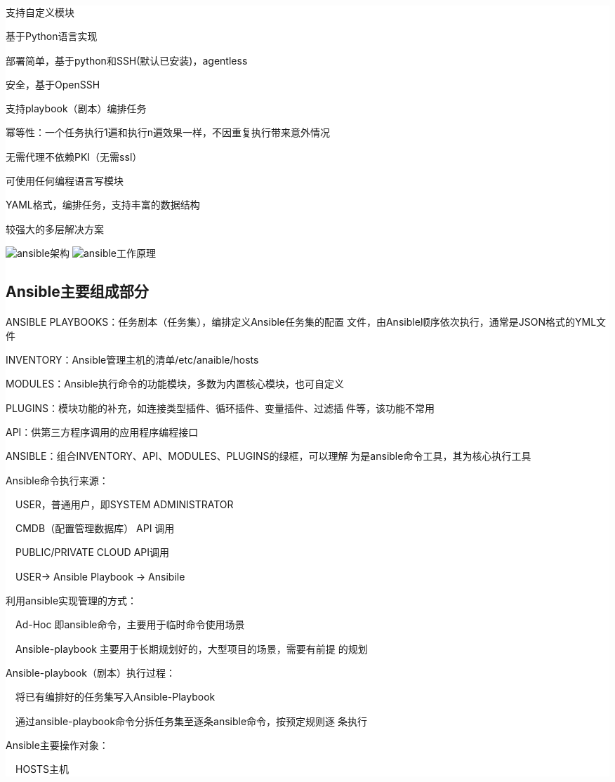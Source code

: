 支持自定义模块 

基于Python语言实现 

部署简单，基于python和SSH(默认已安装)，agentless 

安全，基于OpenSSH 

支持playbook（剧本）编排任务 

幂等性：一个任务执行1遍和执行n遍效果一样，不因重复执行带来意外情况 

无需代理不依赖PKI（无需ssl） 

可使用任何编程语言写模块 

YAML格式，编排任务，支持丰富的数据结构 

较强大的多层解决方案 

![ansible架构](https://raw.githubusercontent.com/Dz6666/Dz6666.github.ii/master/css/ansible%E6%9E%B6%E6%9E%84.png)
![ansible工作原理](https://raw.githubusercontent.com/Dz6666/Dz6666.github.ii/master/css/ansible%E5%B7%A5%E4%BD%9C%E5%8E%9F%E7%90%86.png)

## Ansible主要组成部分 

ANSIBLE PLAYBOOKS：任务剧本（任务集），编排定义Ansible任务集的配置 文件，由Ansible顺序依次执行，通常是JSON格式的YML文件 

INVENTORY：Ansible管理主机的清单/etc/anaible/hosts 

MODULES：Ansible执行命令的功能模块，多数为内置核心模块，也可自定义 

PLUGINS：模块功能的补充，如连接类型插件、循环插件、变量插件、过滤插 件等，该功能不常用 

API：供第三方程序调用的应用程序编程接口 

ANSIBLE：组合INVENTORY、API、MODULES、PLUGINS的绿框，可以理解 为是ansible命令工具，其为核心执行工具 

Ansible命令执行来源： 

&ensp;&ensp;USER，普通用户，即SYSTEM ADMINISTRATOR 

&ensp;&ensp;CMDB（配置管理数据库） API 调用 

&ensp;&ensp;PUBLIC/PRIVATE CLOUD API调用 

&ensp;&ensp;USER-> Ansible Playbook -> Ansibile 

利用ansible实现管理的方式： 

&ensp;&ensp;Ad-Hoc 即ansible命令，主要用于临时命令使用场景 

&ensp;&ensp;Ansible-playbook 主要用于长期规划好的，大型项目的场景，需要有前提 的规划 

Ansible-playbook（剧本）执行过程： 

&ensp;&ensp;将已有编排好的任务集写入Ansible-Playbook 

&ensp;&ensp;通过ansible-playbook命令分拆任务集至逐条ansible命令，按预定规则逐 条执行 

Ansible主要操作对象：  

&ensp;&ensp;HOSTS主机 
